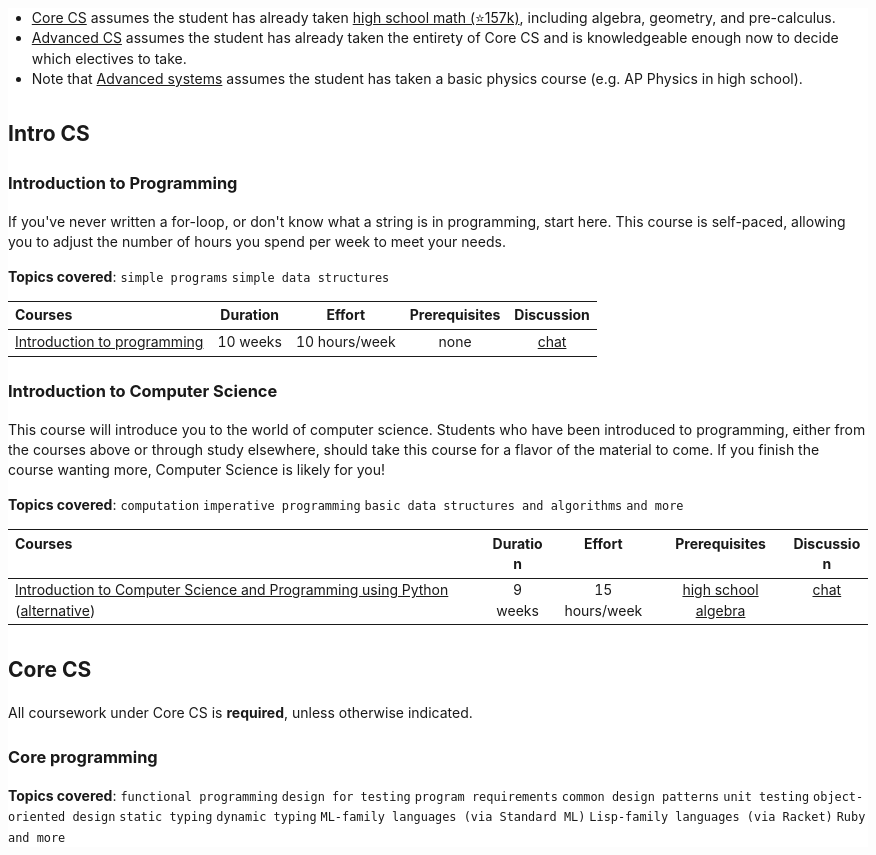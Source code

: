 *   [Core CS](#core-cs) assumes the student has already taken [high school math (⭐157k)](https://github.com/ossu/computer-science/blob/master/FAQ.md#how-can-i-review-the-math-prerequisites), including algebra, geometry, and pre-calculus.
*   [Advanced CS](#advanced-cs) assumes the student has already taken the entirety of Core CS
    and is knowledgeable enough now to decide which electives to take.
*   Note that [Advanced systems](#advanced-systems) assumes the student has taken a basic physics course (e.g. AP Physics in high school).

## Intro CS

### Introduction to Programming

If you've never written a for-loop, or don't know what a string is in programming, start here. This course is self-paced, allowing you to adjust the number of hours you spend per week to meet your needs.

**Topics covered**:
`simple programs`
`simple data structures`

| Courses                                                                                                                               | Duration |     Effort    | Prerequisites |             Discussion             |
| :------------------------------------------------------------------------------------------------------------------------------------ | :------: | :-----------: | :-----------: | :--------------------------------: |
| [Introduction to programming](https://github.com/ossu/computer-science/blob/master/README.md/coursepages/intro-programming/README.md) | 10 weeks | 10 hours/week |      none     | [chat](https://discord.gg/syA242Z) |

### Introduction to Computer Science

This course will introduce you to the world of computer science. Students who have been introduced to programming, either from the courses above or through study elsewhere, should take this course for a flavor of the material to come. If you finish the course wanting more, Computer Science is likely for you!

**Topics covered**:
`computation`
`imperative programming`
`basic data structures and algorithms`
`and more`

| Courses                                                                                                                                                                                                                                                                  | Duration |     Effort    |                             Prerequisites                            |             Discussion             |
| :----------------------------------------------------------------------------------------------------------------------------------------------------------------------------------------------------------------------------------------------------------------------- | :------: | :-----------: | :------------------------------------------------------------------: | :--------------------------------: |
| [Introduction to Computer Science and Programming using Python](https://ocw.mit.edu/courses/6-0001-introduction-to-computer-science-and-programming-in-python-fall-2016/) ([alternative](https://www.edx.org/course/introduction-to-computer-science-and-programming-7)) |  9 weeks | 15 hours/week | [high school algebra](https://www.khanacademy.org/math/algebra-home) | [chat](https://discord.gg/jvchSm9) |

## Core CS

All coursework under Core CS is **required**, unless otherwise indicated.

### Core programming

**Topics covered**:
`functional programming`
`design for testing`
`program requirements`
`common design patterns`
`unit testing`
`object-oriented design`
`static typing`
`dynamic typing`
`ML-family languages (via Standard ML)`
`Lisp-family languages (via Racket)`
`Ruby`
`and more`
